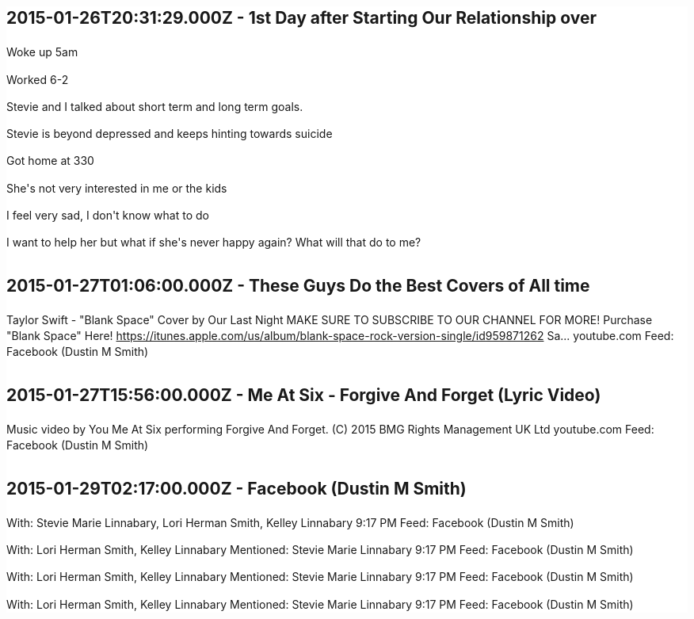 ## 2015-01-26T20:31:29.000Z - 1st Day after Starting Our Relationship over

Woke up 5am

Worked 6-2

Stevie and I talked about short term and long term goals.

Stevie is beyond depressed and keeps hinting towards suicide

Got home at 330

She's not very interested in me or the kids

I feel very sad, I don't know what to do

I want to help her but what if she's never happy again? What will that do to me?

## 2015-01-27T01:06:00.000Z - These Guys Do the Best Covers of All time

Taylor Swift - "Blank Space" Cover by Our Last Night
MAKE SURE TO SUBSCRIBE TO OUR CHANNEL FOR MORE! Purchase "Blank Space" Here! https://itunes.apple.com/us/album/blank-space-rock-version-single/id959871262 Sa...
youtube.com
Feed: Facebook (Dustin M Smith)

## 2015-01-27T15:56:00.000Z - Me At Six - Forgive And Forget (Lyric Video)

Music video by You Me At Six performing Forgive And Forget. (C) 2015 BMG Rights Management UK Ltd
youtube.com
Feed: Facebook (Dustin M Smith)

## 2015-01-29T02:17:00.000Z - Facebook (Dustin M Smith)

With: Stevie Marie Linnabary, Lori Herman Smith, Kelley Linnabary
9:17 PM
Feed: Facebook (Dustin M Smith)

With: Lori Herman Smith, Kelley Linnabary
Mentioned: Stevie Marie Linnabary
9:17 PM
Feed: Facebook (Dustin M Smith)

With: Lori Herman Smith, Kelley Linnabary
Mentioned: Stevie Marie Linnabary
9:17 PM
Feed: Facebook (Dustin M Smith)

With: Lori Herman Smith, Kelley Linnabary
Mentioned: Stevie Marie Linnabary
9:17 PM
Feed: Facebook (Dustin M Smith)
